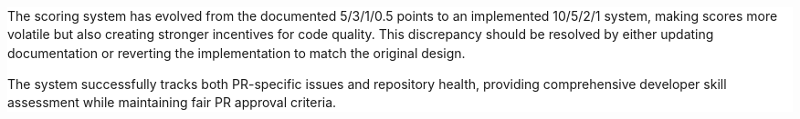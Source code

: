 The scoring system has evolved from the documented 5/3/1/0.5 points to an implemented 10/5/2/1 system, making scores more volatile but also creating stronger incentives for code quality. This discrepancy should be resolved by either updating documentation or reverting the implementation to match the original design.

The system successfully tracks both PR-specific issues and repository health, providing comprehensive developer skill assessment while maintaining fair PR approval criteria.